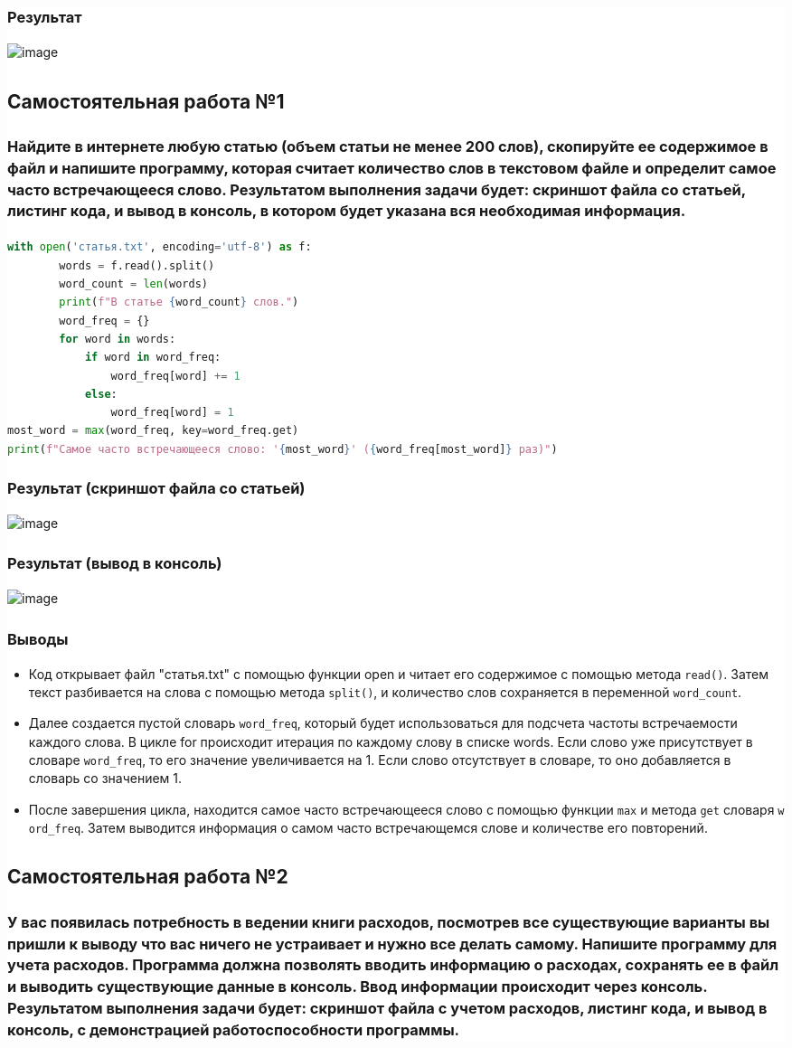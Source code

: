### Результат
![image](https://github.com/polyyBa/Software_Engineering/assets/144797777/ceab4bb2-aefe-4489-977d-b340eb1f18ef)

## Самостоятельная работа №1
### Найдите в интернете любую статью (объем статьи не менее 200 слов), скопируйте ее содержимое в файл и напишите программу, которая считает количество слов в текстовом файле и определит самое часто встречающееся слово. Результатом выполнения задачи будет: скриншот файла со статьей, листинг кода, и вывод в консоль, в котором будет указана вся необходимая информация.

```python
with open('статья.txt', encoding='utf-8') as f:
        words = f.read().split()
        word_count = len(words)
        print(f"В статье {word_count} слов.")
        word_freq = {}
        for word in words:
            if word in word_freq:
                word_freq[word] += 1
            else:
                word_freq[word] = 1
most_word = max(word_freq, key=word_freq.get)
print(f"Самое часто встречающееся слово: '{most_word}' ({word_freq[most_word]} раз)")
```

### Результат (скриншот файла со статьей)
![image](https://github.com/polyyBa/Software_Engineering/assets/144797777/88102a5c-0d2a-4028-af53-087cb2a60397)

### Результат (вывод в консоль)
![image](https://github.com/polyyBa/Software_Engineering/assets/144797777/459f79f3-413a-44bc-9a1c-dc3257545175)

### Выводы
- Код открывает файл "статья.txt" с помощью функции open и читает его содержимое с помощью метода `read()`. Затем текст разбивается на слова с помощью метода `split()`, и количество слов сохраняется в переменной `word_count`.

- Далее создается пустой словарь `word_freq`, который будет использоваться для подсчета частоты встречаемости каждого слова. В цикле for происходит итерация по каждому слову в списке words. Если слово уже присутствует в словаре `word_freq`, то его значение увеличивается на 1. Если слово отсутствует в словаре, то оно добавляется в словарь со значением 1.

- После завершения цикла, находится самое часто встречающееся слово с помощью функции `max` и метода `get` словаря `word_freq`. Затем выводится информация о самом часто встречающемся слове и количестве его повторений.

## Самостоятельная работа №2
### У вас появилась потребность в ведении книги расходов, посмотрев все существующие варианты вы пришли к выводу что вас ничего не устраивает и нужно все делать самому. Напишите программу для учета расходов. Программа должна позволять вводить информацию о расходах, сохранять ее в файл и выводить существующие данные в консоль. Ввод информации происходит через консоль. Результатом выполнения задачи будет: скриншот файла с учетом расходов, листинг кода, и вывод в консоль, с демонстрацией работоспособности программы.
